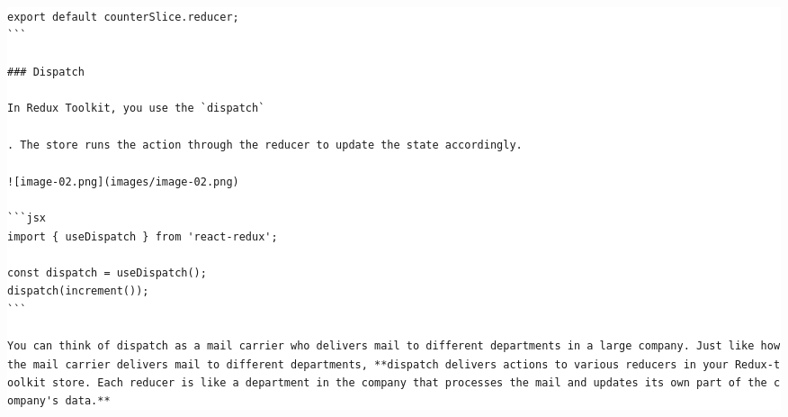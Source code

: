     export default counterSlice.reducer;
    ```
    
    ### Dispatch
    
    In Redux Toolkit, you use the `dispatch` 
    
    . The store runs the action through the reducer to update the state accordingly.
    
    ![image-02.png](images/image-02.png)
    
    ```jsx
    import { useDispatch } from 'react-redux';
    
    const dispatch = useDispatch();
    dispatch(increment());
    ```
    
    You can think of dispatch as a mail carrier who delivers mail to different departments in a large company. Just like how the mail carrier delivers mail to different departments, **dispatch delivers actions to various reducers in your Redux-toolkit store. Each reducer is like a department in the company that processes the mail and updates its own part of the company's data.**
    